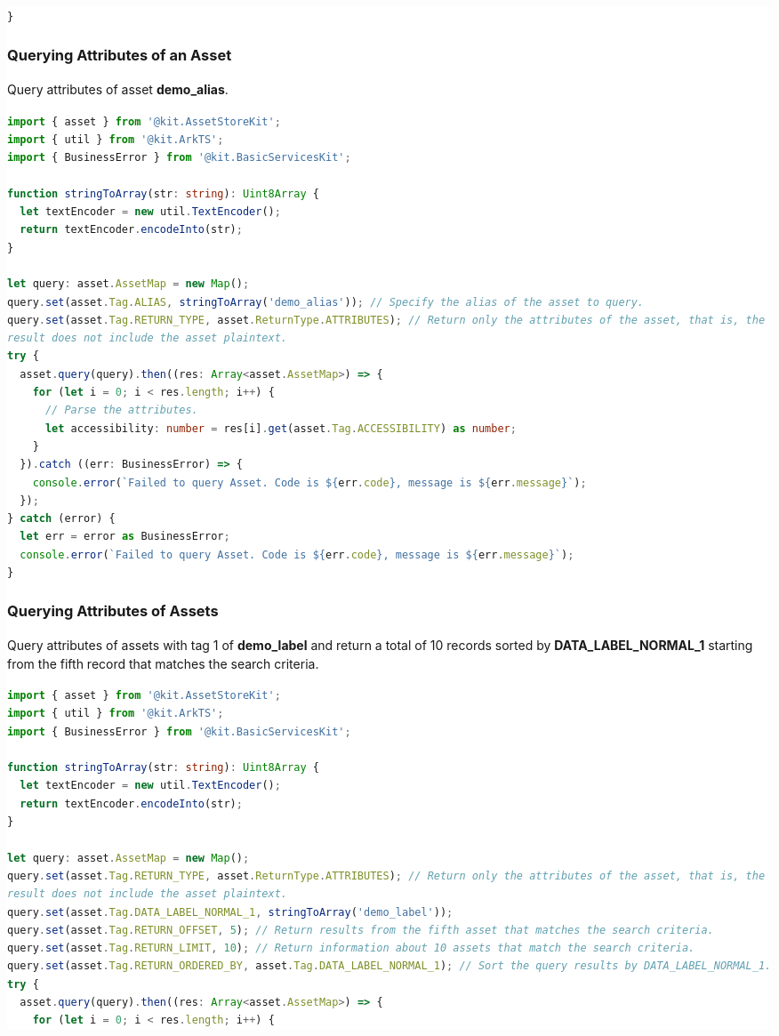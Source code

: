 ```typescript
}
```

### Querying Attributes of an Asset

Query attributes of asset **demo_alias**.

```typescript
import { asset } from '@kit.AssetStoreKit';
import { util } from '@kit.ArkTS';
import { BusinessError } from '@kit.BasicServicesKit';

function stringToArray(str: string): Uint8Array {
  let textEncoder = new util.TextEncoder();
  return textEncoder.encodeInto(str);
}

let query: asset.AssetMap = new Map();
query.set(asset.Tag.ALIAS, stringToArray('demo_alias')); // Specify the alias of the asset to query.
query.set(asset.Tag.RETURN_TYPE, asset.ReturnType.ATTRIBUTES); // Return only the attributes of the asset, that is, the result does not include the asset plaintext.
try {
  asset.query(query).then((res: Array<asset.AssetMap>) => {
    for (let i = 0; i < res.length; i++) {
      // Parse the attributes.
      let accessibility: number = res[i].get(asset.Tag.ACCESSIBILITY) as number;
    }
  }).catch ((err: BusinessError) => {
    console.error(`Failed to query Asset. Code is ${err.code}, message is ${err.message}`);
  });
} catch (error) {
  let err = error as BusinessError;
  console.error(`Failed to query Asset. Code is ${err.code}, message is ${err.message}`);
}
```

### Querying Attributes of Assets

Query attributes of assets with tag 1 of **demo_label** and return a total of 10 records sorted by **DATA_LABEL_NORMAL_1** starting from the fifth record that matches the search criteria.

```typescript
import { asset } from '@kit.AssetStoreKit';
import { util } from '@kit.ArkTS';
import { BusinessError } from '@kit.BasicServicesKit';

function stringToArray(str: string): Uint8Array {
  let textEncoder = new util.TextEncoder();
  return textEncoder.encodeInto(str);
}

let query: asset.AssetMap = new Map();
query.set(asset.Tag.RETURN_TYPE, asset.ReturnType.ATTRIBUTES); // Return only the attributes of the asset, that is, the result does not include the asset plaintext.
query.set(asset.Tag.DATA_LABEL_NORMAL_1, stringToArray('demo_label'));
query.set(asset.Tag.RETURN_OFFSET, 5); // Return results from the fifth asset that matches the search criteria.
query.set(asset.Tag.RETURN_LIMIT, 10); // Return information about 10 assets that match the search criteria.
query.set(asset.Tag.RETURN_ORDERED_BY, asset.Tag.DATA_LABEL_NORMAL_1); // Sort the query results by DATA_LABEL_NORMAL_1.
try {
  asset.query(query).then((res: Array<asset.AssetMap>) => {
    for (let i = 0; i < res.length; i++) {
```